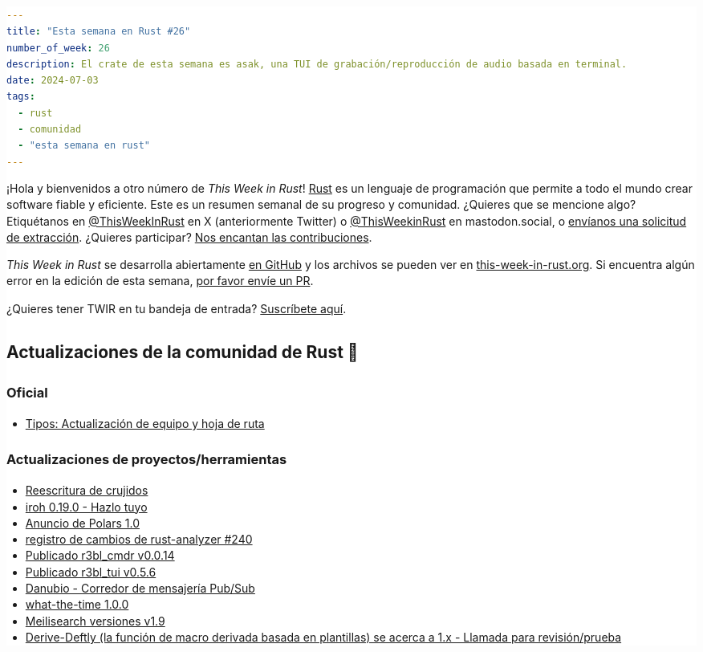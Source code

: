 ```yaml
---
title: "Esta semana en Rust #26"
number_of_week: 26
description: El crate de esta semana es asak, una TUI de grabación/reproducción de audio basada en terminal.
date: 2024-07-03
tags:
  - rust
  - comunidad
  - "esta semana en rust"
---
```



¡Hola y bienvenidos a otro número de *This Week in Rust*!
[Rust](https://www.rust-lang.org/) es un lenguaje de programación que permite a todo el mundo crear software fiable y eficiente.
Este es un resumen semanal de su progreso y comunidad.
¿Quieres que se mencione algo? Etiquétanos en [@ThisWeekInRust](https://x.com/ThisWeekInRust) en X (anteriormente Twitter) o [@ThisWeekinRust](https://mastodon.social/@thisweekinrust) en mastodon.social, o [envíanos una solicitud de extracción](https://github.com/rust-lang/this-week-in-rust).
¿Quieres participar? [Nos encantan las contribuciones](https://github.com/rust-lang/rust/blob/master/CONTRIBUTING.md).

*This Week in Rust* se desarrolla abiertamente [en GitHub](https://github.com/rust-lang/this-week-in-rust) y los archivos se pueden ver en [this-week-in-rust.org](https://this-week-in-rust.org/).
Si encuentra algún error en la edición de esta semana, [por favor envíe un PR](https://github.com/rust-lang/this-week-in-rust/pulls).

¿Quieres tener TWIR en tu bandeja de entrada? [Suscríbete aquí](https://this-week-in-rust.us11.list-manage.com/subscribe?u=fd84c1c757e02889a9b08d289&id=0ed8b72485).

## Actualizaciones de la comunidad de Rust 🥰



### Oficial
* [Tipos: Actualización de equipo y hoja de ruta](https://blog.rust-lang.org/2024/06/26/types-team-update.html)

### Actualizaciones de proyectos/herramientas
* [Reescritura de crujidos](https://mo8it.com/blog/rustlings-rewrite/)
* [iroh 0.19.0 - Hazlo tuyo](https://iroh.computer/blog/iroh-0-19-make-it-your-own)
* [Anuncio de Polars 1.0](https://pola.rs/posts/announcing-polars-1/)
* [registro de cambios de rust-analyzer #240](https://rust-analyzer.github.io/thisweek/2024/07/01/changelog-240.html)
* [Publicado r3bl_cmdr v0.0.14](https://github.com/r3bl-org/r3bl-open-core/blob/main/CHANGELOG.md#v0014-2024-06-29)
* [Publicado r3bl_tui v0.5.6](https://github.com/r3bl-org/r3bl-open-core/blob/main/CHANGELOG.md#v056-2024-06-29)
* [Danubio - Corredor de mensajería Pub/Sub](https://dev-state.com/posts/danube_intro/)
* [what-the-time 1.0.0](https://github.com/sdball/what-the-time/releases/tag/v1.0.0)
* [Meilisearch versiones v1.9](https://blog.meilisearch.com/meilisearch-1-9/)
* [Derive-Deftly (la función de macro derivada basada en plantillas) se acerca a 1.x - Llamada para revisión/prueba](https://diziet.dreamwidth.org/18695.html)
